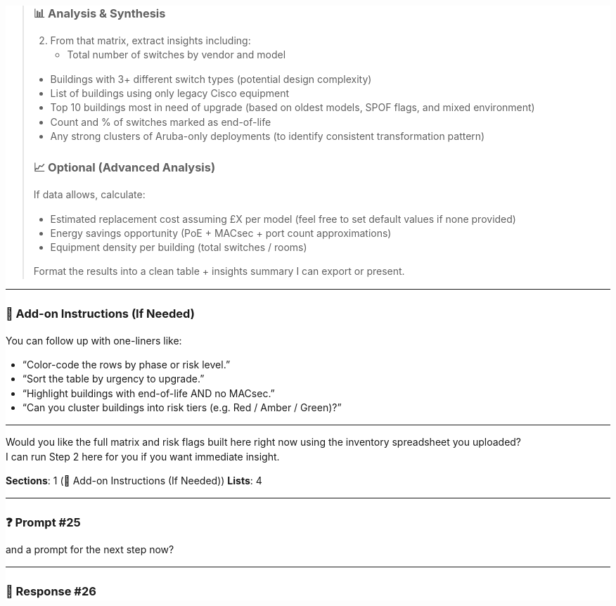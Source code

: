 > ### 📊 Analysis & Synthesis
> 
> 2.  From that matrix, extract insights including:
>     *   Total number of switches by vendor and model
> *   Buildings with 3+ different switch types (potential design complexity)
> *   List of buildings using only legacy Cisco equipment
> *   Top 10 buildings most in need of upgrade (based on oldest models, SPOF flags, and mixed environment)
> *   Count and % of switches marked as end-of-life
> *   Any strong clusters of Aruba-only deployments (to identify consistent transformation pattern)
>     
> 
> ### 📈 Optional (Advanced Analysis)
> 
> If data allows, calculate:
> 
> *   Estimated replacement cost assuming £X per model (feel free to set default values if none provided)
> *   Energy savings opportunity (PoE + MACsec + port count approximations)
> *   Equipment density per building (total switches / rooms)
>     
> 
> Format the results into a clean table + insights summary I can export or present.

* * *

### 🧩 Add-on Instructions (If Needed)

You can follow up with one-liners like:

*   “Color-code the rows by phase or risk level.”
*   “Sort the table by urgency to upgrade.”
*   “Highlight buildings with end-of-life AND no MACsec.”
*   “Can you cluster buildings into risk tiers (e.g. Red / Amber / Green)?”

* * *

Would you like the full matrix and risk flags built here right now using the inventory spreadsheet you uploaded?  
I can run Step 2 here for you if you want immediate insight.


**Sections**: 1 (🧩 Add-on Instructions (If Needed))
**Lists**: 4

---

### ❓ Prompt #25

and a prompt for the next step now?



---

### 💬 Response #26
